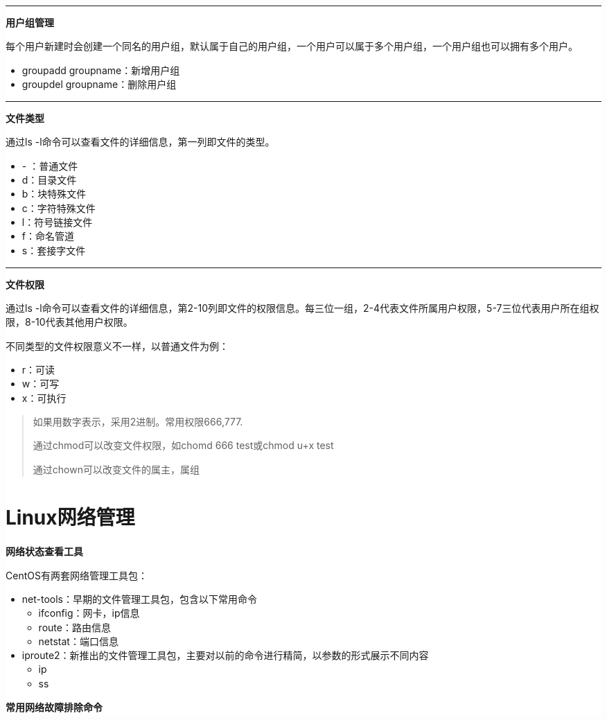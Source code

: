 ------

**用户组管理**

每个用户新建时会创建一个同名的用户组，默认属于自己的用户组，一个用户可以属于多个用户组，一个用户组也可以拥有多个用户。

- groupadd groupname：新增用户组
- groupdel groupname：删除用户组

------

**文件类型**

通过ls -l命令可以查看文件的详细信息，第一列即文件的类型。

- \- ：普通文件
- d：目录文件
- b：块特殊文件
- c：字符特殊文件
- l：符号链接文件
- f：命名管道
- s：套接字文件

------

**文件权限**

通过ls -l命令可以查看文件的详细信息，第2-10列即文件的权限信息。每三位一组，2-4代表文件所属用户权限，5-7三位代表用户所在组权限，8-10代表其他用户权限。

不同类型的文件权限意义不一样，以普通文件为例：

- r：可读
- w：可写
- x：可执行

> 如果用数字表示，采用2进制。常用权限666,777.
>
> 通过chmod可以改变文件权限，如chomd 666 test或chmod u+x test
>
> 通过chown可以改变文件的属主，属组

# <a id="Linux网络管理">Linux网络管理</a>

**网络状态查看工具**

CentOS有两套网络管理工具包：

- net-tools：早期的文件管理工具包，包含以下常用命令
  - ifconfig：网卡，ip信息
  - route：路由信息
  - netstat：端口信息
- iproute2：新推出的文件管理工具包，主要对以前的命令进行精简，以参数的形式展示不同内容
  - ip
  - ss

**常用网络故障排除命令**
